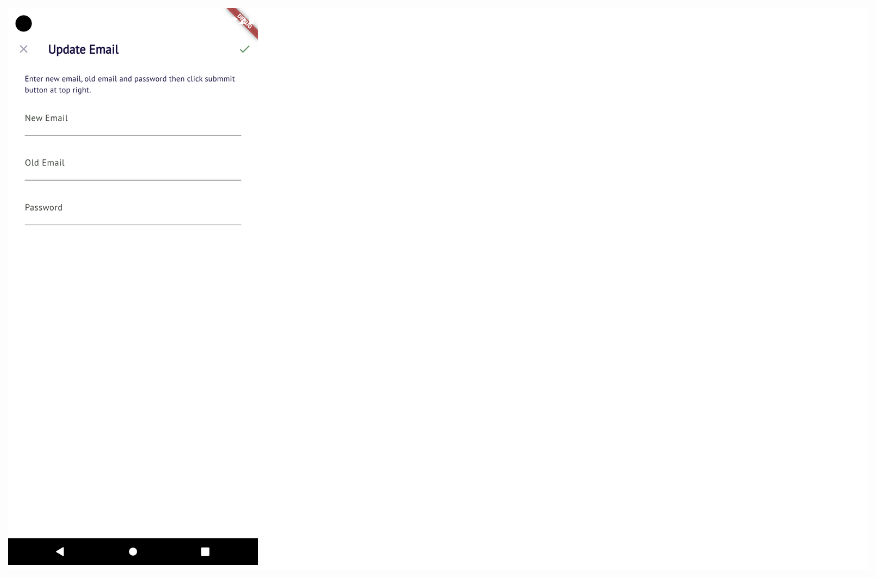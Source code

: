 <img src="https://github.com/naim114/florascan/blob/master/screenshots/Screenshot_1716888177.png" width="250" >